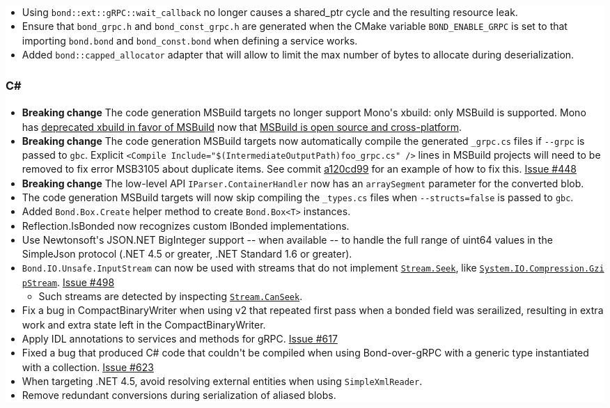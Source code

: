 * Using `bond::ext::gRPC::wait_callback` no longer causes a shared_ptr cycle
  and the resulting resource leak.
* Ensure that `bond_grpc.h` and `bond_const_grpc.h` are generated when the
  CMake variable `BOND_ENABLE_GRPC` is set to that importing `bond.bond` and
  `bond_const.bond` when defining a service works.
* Added `bond::capped_allocator` adapter that will allow to limit the max
  number of bytes to allocate during deserialization.

### C# ###

* **Breaking change** The code generation MSBuild targets no longer support
  Mono's xbuild: only MSBuild is supported. Mono has
  [deprecated xbuild in favor of MSBuild](http://www.mono-project.com/docs/about-mono/releases/5.0.0/#msbuild)
  now that
  [MSBuild is open source and cross-platform](https://github.com/microsoft/msbuild).
* **Breaking change** The code generation MSBuild targets now automatically
  compile the generated `_grpc.cs` files if `--grpc` is passed to `gbc`.
  Explicit `<Compile Include="$(IntermediateOutputPath)foo_grpc.cs" />`
  lines in MSBuild projects will need to be removed to fix error MSB3105
  about duplicate items. See commit
  [a120cd99](https://github.com/microsoft/bond/commit/a120cd9995d74e11b75766c5195ea4587c304dd7#diff-3b0b4bed9029ae89dbfb824ce7eff5e8R54)
  for an example of how to fix this.
  [Issue \#448](https://github.com/microsoft/bond/issues/448)
* **Breaking change** The low-level API `IParser.ContainerHandler` now has an
  `arraySegment` parameter for the converted blob.
* The code generation MSBuild targets will now skip compiling the
  `_types.cs` files when `--structs=false` is passed to `gbc`.
* Added `Bond.Box.Create` helper method to create `Bond.Box<T>` instances.
* Reflection.IsBonded now recognizes custom IBonded implementations.
* Use Newtonsoft's JSON.NET BigInteger support -- when available -- to
  handle the full range of uint64 values in the SimpleJson protocol (.NET
  4.5 or greater, .NET Standard 1.6 or greater).
* `Bond.IO.Unsafe.InputStream` can now be used with streams that do not
  implement [`Stream.Seek`][msdn-stream-seek], like
  [`System.IO.Compression.GzipStream`][msdn-gzipstream].
  [Issue \#498](https://github.com/microsoft/bond/issues/498)
    * Such streams are detected by inspecting
      [`Stream.CanSeek`][msdn-stream-canseek].
* Fix a bug in CompactBinaryWriter when using v2 that repeated first pass
  when a bonded field was serailized, resulting in extra work and extra
  state left in the CompactBinaryWriter.
* Apply IDL annotations to services and methods for gRPC.
  [Issue \#617](https://github.com/microsoft/bond/issues/617)
* Fixed a bug that produced C# code that couldn't be compiled when using
  Bond-over-gRPC with a generic type instantiated with a collection.
  [Issue \#623](https://github.com/microsoft/bond/issues/623)
* When targeting .NET 4.5, avoid resolving external entities when using
  `SimpleXmlReader`.
* Remove redundant conversions during serialization of aliased blobs.


[msdn-gzipstream]: https://msdn.microsoft.com/en-us/library/system.io.compression.gzipstream(v=vs.110).aspx
[msdn-stream-canseek]: https://msdn.microsoft.com/en-us/library/system.io.stream.canseek(v=vs.110).aspx
[msdn-stream-seek]: https://msdn.microsoft.com/en-us/library/system.io.stream.seek(v=vs.110).aspx
